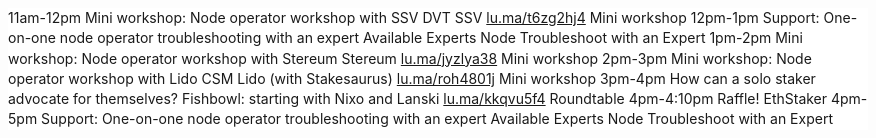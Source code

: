   <tr>
    <td>11am-12pm</td>
    <td>Mini workshop: Node operator workshop with SSV DVT</td>
    <td>SSV</td>
    <td><a href="https://lu.ma/t6zg2hj4">lu.ma/t6zg2hj4</a></td>
    <td>Mini workshop</td>
  </tr>
  <tr>
    <td>12pm-1pm</td>
    <td>Support: One-on-one node operator troubleshooting with an expert</td>
    <td>Available Experts</td>
    <td></td>
    <td>Node Troubleshoot with an Expert</td>
  </tr>
  <tr>
    <td>1pm-2pm</td>
    <td>Mini workshop: Node operator workshop with Stereum</td>
    <td>Stereum</td>
    <td><a href="https://lu.ma/jyzlya38">lu.ma/jyzlya38</a></td>
    <td>Mini workshop</td>
  </tr>
  <tr>
    <td>2pm-3pm</td>
    <td>Mini workshop: Node operator workshop with Lido CSM</td>
    <td>Lido (with Stakesaurus)</td>
    <td><a href="https://lu.ma/roh4801j">lu.ma/roh4801j</a></td>
    <td>Mini workshop</td>
  </tr>
  <tr>
    <td>3pm-4pm</td>
    <td>How can a solo staker advocate for themselves?</td>
    <td>Fishbowl: starting with Nixo and Lanski</td>
    <td><a href="https://lu.ma/kkqvu5f4">lu.ma/kkqvu5f4</a></td>
    <td>Roundtable</td>
  </tr>
  <tr>
    <td>4pm-4:10pm</td>
    <td>Raffle!</td>
    <td>EthStaker</td>
    <td></td>
    <td></td>
  </tr>
  <tr>
    <td>4pm-5pm</td>
    <td>Support: One-on-one node operator troubleshooting with an expert</td>
    <td>Available Experts</td>
    <td></td>
    <td>Node Troubleshoot with an Expert</td>
  </tr>
</table>
